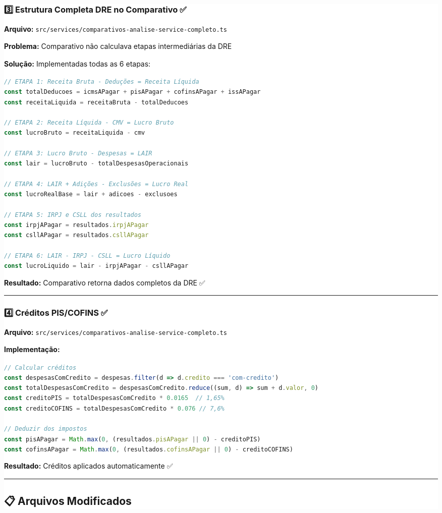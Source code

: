 
### 3️⃣ **Estrutura Completa DRE no Comparativo** ✅
**Arquivo:** `src/services/comparativos-analise-service-completo.ts`

**Problema:** Comparativo não calculava etapas intermediárias da DRE

**Solução:** Implementadas todas as 6 etapas:
```typescript
// ETAPA 1: Receita Bruta - Deduções = Receita Líquida
const totalDeducoes = icmsAPagar + pisAPagar + cofinsAPagar + issAPagar
const receitaLiquida = receitaBruta - totalDeducoes

// ETAPA 2: Receita Líquida - CMV = Lucro Bruto
const lucroBruto = receitaLiquida - cmv

// ETAPA 3: Lucro Bruto - Despesas = LAIR
const lair = lucroBruto - totalDespesasOperacionais

// ETAPA 4: LAIR + Adições - Exclusões = Lucro Real
const lucroRealBase = lair + adicoes - exclusoes

// ETAPA 5: IRPJ e CSLL dos resultados
const irpjAPagar = resultados.irpjAPagar
const csllAPagar = resultados.csllAPagar

// ETAPA 6: LAIR - IRPJ - CSLL = Lucro Líquido
const lucroLiquido = lair - irpjAPagar - csllAPagar
```

**Resultado:** Comparativo retorna dados completos da DRE ✅

---

### 4️⃣ **Créditos PIS/COFINS** ✅
**Arquivo:** `src/services/comparativos-analise-service-completo.ts`

**Implementação:**
```typescript
// Calcular créditos
const despesasComCredito = despesas.filter(d => d.credito === 'com-credito')
const totalDespesasComCredito = despesasComCredito.reduce((sum, d) => sum + d.valor, 0)
const creditoPIS = totalDespesasComCredito * 0.0165  // 1,65%
const creditoCOFINS = totalDespesasComCredito * 0.076 // 7,6%

// Deduzir dos impostos
const pisAPagar = Math.max(0, (resultados.pisAPagar || 0) - creditoPIS)
const cofinsAPagar = Math.max(0, (resultados.cofinsAPagar || 0) - creditoCOFINS)
```

**Resultado:** Créditos aplicados automaticamente ✅

---

## 📋 Arquivos Modificados
